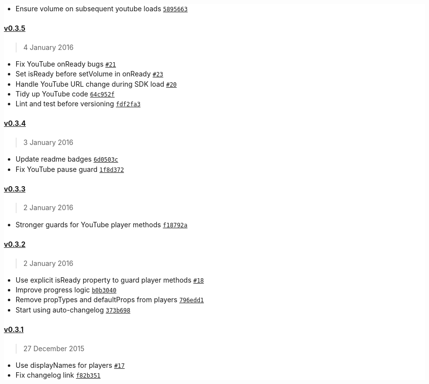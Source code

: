- Ensure volume on subsequent youtube loads [`5895663`](https://github.com/wettercom/react-player/commit/58956633754073e0c3d9316da9cadfd4a49a823c)

#### [v0.3.5](https://github.com/wettercom/react-player/compare/v0.3.4...v0.3.5)

> 4 January 2016

- Fix YouTube onReady bugs [`#21`](https://github.com/wettercom/react-player/pull/21)
- Set isReady before setVolume in onReady [`#23`](https://github.com/CookPete/react-player/issues/23)
- Handle YouTube URL change during SDK load [`#20`](https://github.com/CookPete/react-player/issues/20)
- Tidy up YouTube code [`64c952f`](https://github.com/wettercom/react-player/commit/64c952f31ca5397a13fbdbd35e3485dd2dbfc466)
- Lint and test before versioning [`fdf2fa3`](https://github.com/wettercom/react-player/commit/fdf2fa39136b1286d0859af9b86cc253b9354743)

#### [v0.3.4](https://github.com/wettercom/react-player/compare/v0.3.3...v0.3.4)

> 3 January 2016

- Update readme badges [`6d0503c`](https://github.com/wettercom/react-player/commit/6d0503c7d6706063394301af61db342caeff9272)
- Fix YouTube pause guard [`1f8d372`](https://github.com/wettercom/react-player/commit/1f8d3720239353c496db3076b306cc52e99607dd)

#### [v0.3.3](https://github.com/wettercom/react-player/compare/v0.3.2...v0.3.3)

> 2 January 2016

- Stronger guards for YouTube player methods [`f18792a`](https://github.com/wettercom/react-player/commit/f18792a2da3167f775d48481aa8eae150b747d4d)

#### [v0.3.2](https://github.com/wettercom/react-player/compare/v0.3.1...v0.3.2)

> 2 January 2016

- Use explicit isReady property to guard player methods [`#18`](https://github.com/CookPete/react-player/issues/18)
- Improve progress logic [`b0b3040`](https://github.com/wettercom/react-player/commit/b0b304049847d9568585bc11399fa6cfa4cab5dc)
- Remove propTypes and defaultProps from players [`796edd1`](https://github.com/wettercom/react-player/commit/796edd129a6aaea148dcd72ea897321e66cae0c1)
- Start using auto-changelog [`373b698`](https://github.com/wettercom/react-player/commit/373b698a49f2f35a37084fa3e59e4d0a7af971db)

#### [v0.3.1](https://github.com/wettercom/react-player/compare/v0.3.0...v0.3.1)

> 27 December 2015

- Use displayNames for players [`#17`](https://github.com/CookPete/react-player/issues/17)
- Fix changelog link [`f82b351`](https://github.com/wettercom/react-player/commit/f82b351aa6008d2cbb2e3bd95859d8a90a8e49d9)
